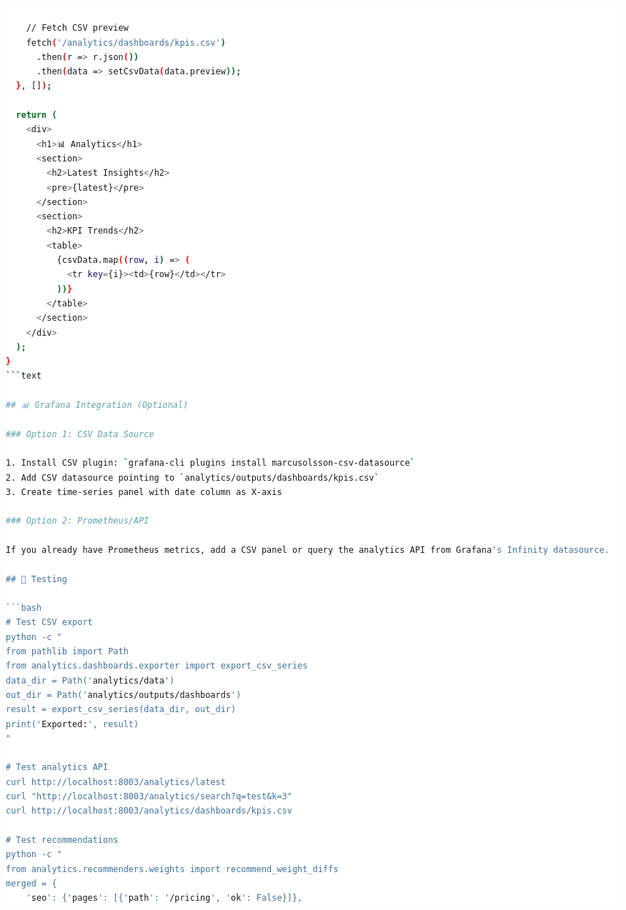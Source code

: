 ```bash
    
    // Fetch CSV preview
    fetch('/analytics/dashboards/kpis.csv')
      .then(r => r.json())
      .then(data => setCsvData(data.preview));
  }, []);
  
  return (
    <div>
      <h1>📊 Analytics</h1>
      <section>
        <h2>Latest Insights</h2>
        <pre>{latest}</pre>
      </section>
      <section>
        <h2>KPI Trends</h2>
        <table>
          {csvData.map((row, i) => (
            <tr key={i}><td>{row}</td></tr>
          ))}
        </table>
      </section>
    </div>
  );
}
```text

## 📊 Grafana Integration (Optional)

### Option 1: CSV Data Source

1. Install CSV plugin: `grafana-cli plugins install marcusolsson-csv-datasource`
2. Add CSV datasource pointing to `analytics/outputs/dashboards/kpis.csv`
3. Create time-series panel with date column as X-axis

### Option 2: Prometheus/API

If you already have Prometheus metrics, add a CSV panel or query the analytics API from Grafana's Infinity datasource.

## 🧪 Testing

```bash
# Test CSV export
python -c "
from pathlib import Path
from analytics.dashboards.exporter import export_csv_series
data_dir = Path('analytics/data')
out_dir = Path('analytics/outputs/dashboards')
result = export_csv_series(data_dir, out_dir)
print('Exported:', result)
"

# Test analytics API
curl http://localhost:8003/analytics/latest
curl "http://localhost:8003/analytics/search?q=test&k=3"
curl http://localhost:8003/analytics/dashboards/kpis.csv

# Test recommendations
python -c "
from analytics.recommenders.weights import recommend_weight_diffs
merged = {
    'seo': {'pages': [{'path': '/pricing', 'ok': False}]},
```
